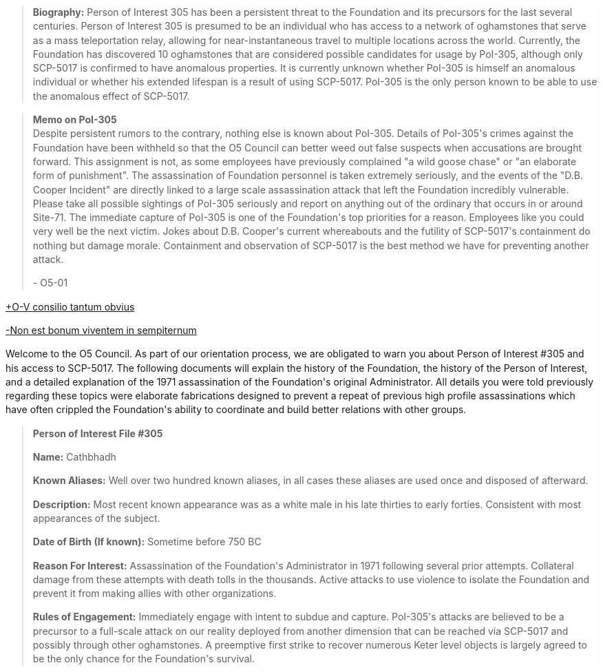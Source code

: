 > **Biography:** Person of Interest 305 has been a persistent threat to the Foundation and its precursors for the last several centuries. Person of Interest 305 is presumed to be an individual who has access to a network of oghamstones that serve as a mass teleportation relay, allowing for near-instantaneous travel to multiple locations across the world. Currently, the Foundation has discovered 10 oghamstones that are considered possible candidates for usage by PoI-305, although only SCP-5017 is confirmed to have anomalous properties. It is currently unknown whether PoI-305 is himself an anomalous individual or whether his extended lifespan is a result of using SCP-5017. PoI-305 is the only person known to be able to use the anomalous effect of SCP-5017.

> **Memo on PoI-305**  
> Despite persistent rumors to the contrary, nothing else is known about PoI-305. Details of PoI-305's crimes against the Foundation have been withheld so that the O5 Council can better weed out false suspects when accusations are brought forward. This assignment is not, as some employees have previously complained "a wild goose chase" or "an elaborate form of punishment". The assassination of Foundation personnel is taken extremely seriously, and the events of the "D.B. Cooper Incident" are directly linked to a large scale assassination attack that left the Foundation incredibly vulnerable. Please take all possible sightings of PoI-305 seriously and report on anything out of the ordinary that occurs in or around Site-71. The immediate capture of PoI-305 is one of the Foundation's top priorities for a reason. Employees like you could very well be the next victim. Jokes about D.B. Cooper's current whereabouts and the futility of SCP-5017's containment do nothing but damage morale. Containment and observation of SCP-5017 is the best method we have for preventing another attack.
> 
> \- O5-01

[+O-V consilio tantum obvius](javascript:;)

[\-Non est bonum viventem in sempiternum](javascript:;)

Welcome to the O5 Council. As part of our orientation process, we are obligated to warn you about Person of Interest #305 and his access to SCP-5017. The following documents will explain the history of the Foundation, the history of the Person of Interest, and a detailed explanation of the 1971 assassination of the Foundation's original Administrator. All details you were told previously regarding these topics were elaborate fabrications designed to prevent a repeat of previous high profile assassinations which have often crippled the Foundation's ability to coordinate and build better relations with other groups.

> **Person of Interest File #305**
> 
> **Name:** Cathbhadh
> 
> **Known Aliases:** Well over two hundred known aliases, in all cases these aliases are used once and disposed of afterward.
> 
> **Description:** Most recent known appearance was as a white male in his late thirties to early forties. Consistent with most appearances of the subject.
> 
> **Date of Birth (If known):** Sometime before 750 BC
> 
> **Reason For Interest:** Assassination of the Foundation's Administrator in 1971 following several prior attempts. Collateral damage from these attempts with death tolls in the thousands. Active attacks to use violence to isolate the Foundation and prevent it from making allies with other organizations.
> 
> **Rules of Engagement:** Immediately engage with intent to subdue and capture. PoI-305's attacks are believed to be a precursor to a full-scale attack on our reality deployed from another dimension that can be reached via SCP-5017 and possibly through other oghamstones. A preemptive first strike to recover numerous Keter level objects is largely agreed to be the only chance for the Foundation's survival.
> 